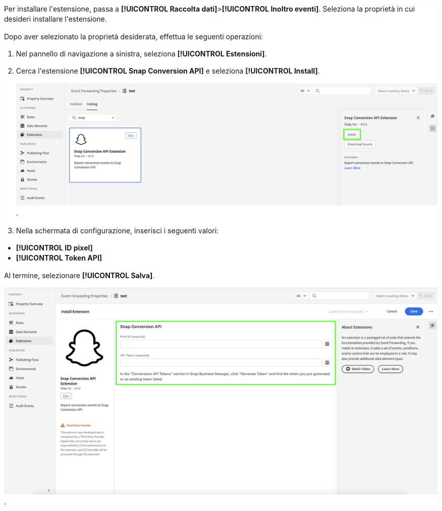 Per installare l&#39;estensione, passa a **[!UICONTROL Raccolta dati]**>**[!UICONTROL Inoltro eventi]**. Seleziona la proprietà in cui desideri installare l&#39;estensione.

Dopo aver selezionato la proprietà desiderata, effettua le seguenti operazioni:

1. Nel pannello di navigazione a sinistra, seleziona **[!UICONTROL Estensioni]**.
2. Cerca l&#39;estensione **[!UICONTROL Snap Conversion API]** e seleziona **[!UICONTROL Install]**.

   ![Immagine che mostra il pulsante di installazione](../../../images/extensions/server/snap/install.png).

3. Nella schermata di configurazione, inserisci i seguenti valori:

* **[!UICONTROL ID pixel]**
* **[!UICONTROL Token API]**

Al termine, selezionare **[!UICONTROL Salva]**.

![Immagine che mostra l&#39;ID pixel e il pulsante del token API](../../../images/extensions/server/snap/configure.png).


